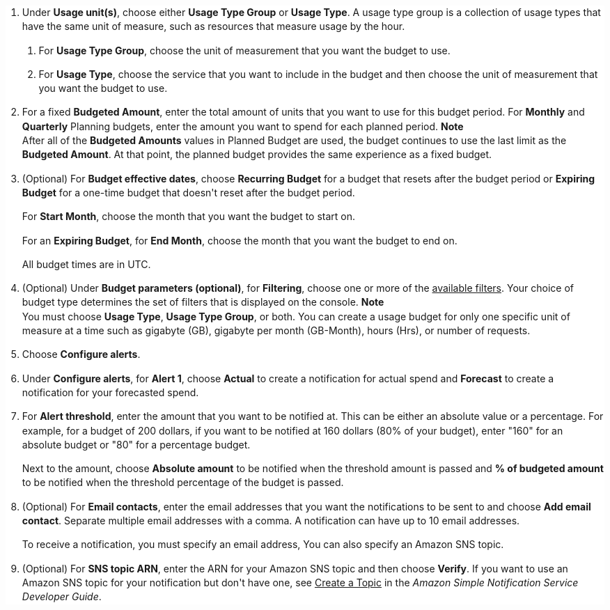 1. Under **Usage unit\(s\)**, choose either **Usage Type Group** or **Usage Type**\. A usage type group is a collection of usage types that have the same unit of measure, such as resources that measure usage by the hour\.

   1. For **Usage Type Group**, choose the unit of measurement that you want the budget to use\.

   1. For **Usage Type**, choose the service that you want to include in the budget and then choose the unit of measurement that you want the budget to use\.

1. For a fixed **Budgeted Amount**, enter the total amount of units that you want to use for this budget period\. For **Monthly** and **Quarterly** Planning budgets, enter the amount you want to spend for each planned period\.
**Note**  
After all of the **Budgeted Amounts** values in Planned Budget are used, the budget continues to use the last limit as the **Budgeted Amount**\. At that point, the planned budget provides the same experience as a fixed budget\. 

1. \(Optional\) For **Budget effective dates**, choose **Recurring Budget** for a budget that resets after the budget period or **Expiring Budget** for a one\-time budget that doesn't reset after the budget period\.

   For **Start Month**, choose the month that you want the budget to start on\.

   For an **Expiring Budget**, for **End Month**, choose the month that you want the budget to end on\.

   All budget times are in UTC\.

1. \(Optional\) Under **Budget parameters \(optional\)**, for **Filtering**, choose one or more of the [available filters](budgets-create-filters.md)\. Your choice of budget type determines the set of filters that is displayed on the console\.
**Note**  
You must choose **Usage Type**, **Usage Type Group**, or both\. You can create a usage budget for only one specific unit of measure at a time such as gigabyte \(GB\), gigabyte per month \(GB\-Month\), hours \(Hrs\), or number of requests\.

1. Choose **Configure alerts**\.

1. Under **Configure alerts**, for **Alert 1**, choose **Actual** to create a notification for actual spend and **Forecast** to create a notification for your forecasted spend\.

1. For **Alert threshold**, enter the amount that you want to be notified at\. This can be either an absolute value or a percentage\. For example, for a budget of 200 dollars, if you want to be notified at 160 dollars \(80% of your budget\), enter "160" for an absolute budget or "80" for a percentage budget\.

   Next to the amount, choose **Absolute amount** to be notified when the threshold amount is passed and **% of budgeted amount** to be notified when the threshold percentage of the budget is passed\.

1. \(Optional\) For **Email contacts**, enter the email addresses that you want the notifications to be sent to and choose **Add email contact**\. Separate multiple email addresses with a comma\. A notification can have up to 10 email addresses\.

   To receive a notification, you must specify an email address, You can also specify an Amazon SNS topic\.

1. \(Optional\) For **SNS topic ARN**, enter the ARN for your Amazon SNS topic and then choose **Verify**\. If you want to use an Amazon SNS topic for your notification but don't have one, see [Create a Topic](https://docs.aws.amazon.com/sns/latest/dg/CreateTopic.html) in the *Amazon Simple Notification Service Developer Guide*\.
